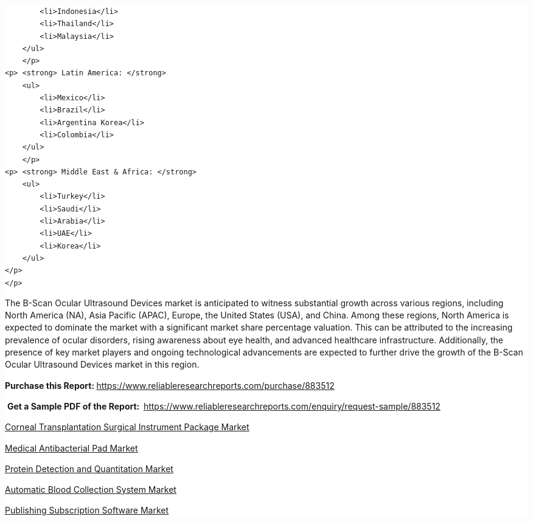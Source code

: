             <li>Indonesia</li>
            <li>Thailand</li>
            <li>Malaysia</li>
        </ul>
        </p> 
    <p> <strong> Latin America: </strong>
        <ul>
            <li>Mexico</li>
            <li>Brazil</li>
            <li>Argentina Korea</li>
            <li>Colombia</li>
        </ul>
        </p> 
    <p> <strong> Middle East & Africa: </strong>
        <ul>
            <li>Turkey</li>
            <li>Saudi</li>
            <li>Arabia</li>
            <li>UAE</li>
            <li>Korea</li>
        </ul>
    </p>
    </p>
<p><p>The B-Scan Ocular Ultrasound Devices market is anticipated to witness substantial growth across various regions, including North America (NA), Asia Pacific (APAC), Europe, the United States (USA), and China. Among these regions, North America is expected to dominate the market with a significant market share percentage valuation. This can be attributed to the increasing prevalence of ocular disorders, rising awareness about eye health, and advanced healthcare infrastructure. Additionally, the presence of key market players and ongoing technological advancements are expected to further drive the growth of the B-Scan Ocular Ultrasound Devices market in this region.</p></p>
<p><strong>Purchase this Report: </strong><a href="https://www.reliableresearchreports.com/purchase/883512">https://www.reliableresearchreports.com/purchase/883512</a></p>
<p>&nbsp;<strong>Get a Sample PDF of the Report:&nbsp;&nbsp;</strong><a href="https://www.reliableresearchreports.com/enquiry/request-sample/883512">https://www.reliableresearchreports.com/enquiry/request-sample/883512</a></p>
<p><strong></strong></p>
<p><p><a href="https://www.linkedin.com/pulse/corneal-transplantation-surgical-instrument-package-market-d2vde?trackingId=Bvku89GKToSA%2FhSwbpEA8A%3D%3D">Corneal Transplantation Surgical Instrument Package Market</a></p><p><a href="https://github.com/aasishrp01/Market-Research-Report-List-2/blob/main/medical-antibacterial-pad-market.md">Medical Antibacterial Pad Market</a></p><p><a href="https://www.linkedin.com/pulse/protein-detection-quantitation-market-research-report-pdgle?trackingId=AEpgjRHQTmKPIbUTLf%2FJ7Q%3D%3D">Protein Detection and Quantitation Market</a></p><p><a href="https://github.com/Paul14Anderson63/Market-Research-Report-List-2/blob/main/automatic-blood-collection-system-market.md">Automatic Blood Collection System Market</a></p><p><a href="https://www.linkedin.com/pulse/publishing-subscription-software-market-size-reflecting-9jzce?trackingId=APIFVm68TO2hB4BbtRTLcQ%3D%3D">Publishing Subscription Software Market</a></p></p>